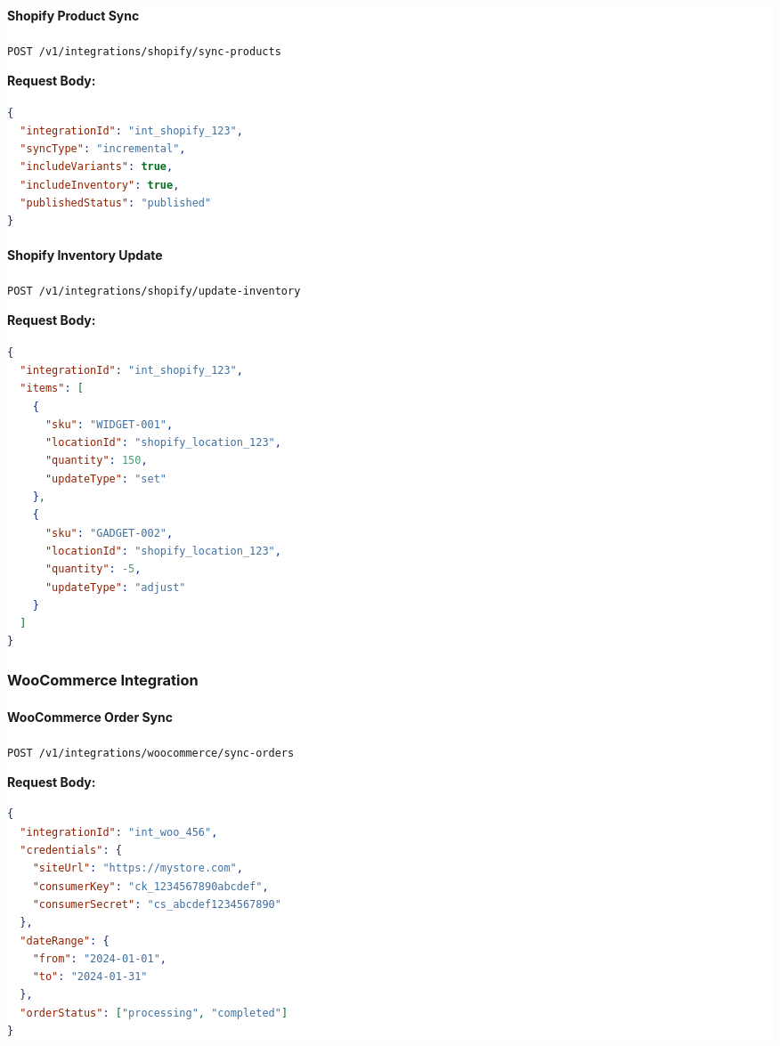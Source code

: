 #### Shopify Product Sync

```http
POST /v1/integrations/shopify/sync-products
```

**Request Body:**
```json
{
  "integrationId": "int_shopify_123",
  "syncType": "incremental",
  "includeVariants": true,
  "includeInventory": true,
  "publishedStatus": "published"
}
```

#### Shopify Inventory Update

```http
POST /v1/integrations/shopify/update-inventory
```

**Request Body:**
```json
{
  "integrationId": "int_shopify_123",
  "items": [
    {
      "sku": "WIDGET-001",
      "locationId": "shopify_location_123",
      "quantity": 150,
      "updateType": "set"
    },
    {
      "sku": "GADGET-002", 
      "locationId": "shopify_location_123",
      "quantity": -5,
      "updateType": "adjust"
    }
  ]
}
```

### WooCommerce Integration

#### WooCommerce Order Sync

```http
POST /v1/integrations/woocommerce/sync-orders
```

**Request Body:**
```json
{
  "integrationId": "int_woo_456",
  "credentials": {
    "siteUrl": "https://mystore.com",
    "consumerKey": "ck_1234567890abcdef",
    "consumerSecret": "cs_abcdef1234567890"
  },
  "dateRange": {
    "from": "2024-01-01",
    "to": "2024-01-31"
  },
  "orderStatus": ["processing", "completed"]
}
```
